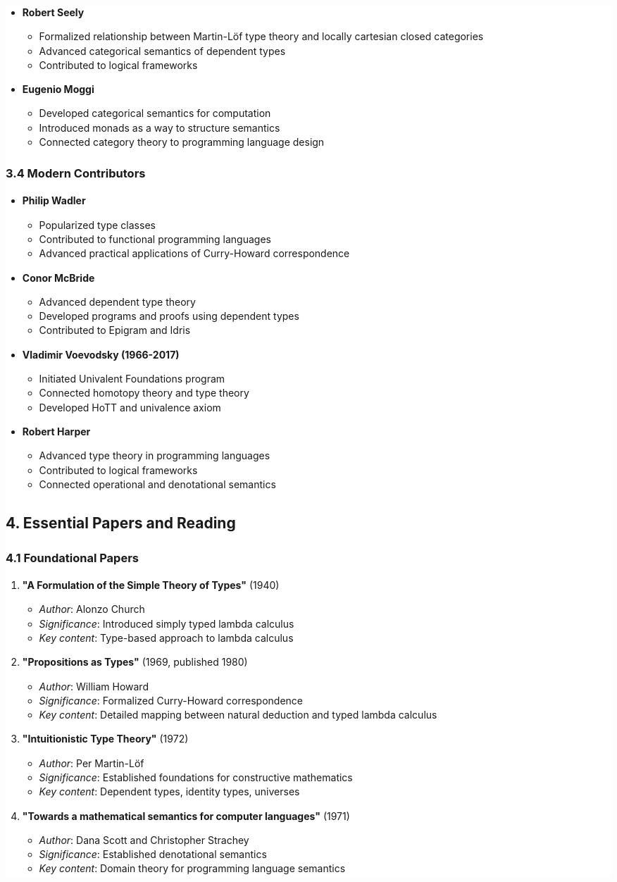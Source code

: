 - **Robert Seely**
  - Formalized relationship between Martin-Löf type theory and locally cartesian closed categories
  - Advanced categorical semantics of dependent types
  - Contributed to logical frameworks

- **Eugenio Moggi**
  - Developed categorical semantics for computation
  - Introduced monads as a way to structure semantics
  - Connected category theory to programming language design

### 3.4 Modern Contributors

- **Philip Wadler**
  - Popularized type classes
  - Contributed to functional programming languages
  - Advanced practical applications of Curry-Howard correspondence

- **Conor McBride**
  - Advanced dependent type theory
  - Developed programs and proofs using dependent types
  - Contributed to Epigram and Idris

- **Vladimir Voevodsky (1966-2017)**
  - Initiated Univalent Foundations program
  - Connected homotopy theory and type theory
  - Developed HoTT and univalence axiom

- **Robert Harper**
  - Advanced type theory in programming languages
  - Contributed to logical frameworks
  - Connected operational and denotational semantics

## 4. Essential Papers and Reading

### 4.1 Foundational Papers

1. **"A Formulation of the Simple Theory of Types"** (1940)
   - *Author*: Alonzo Church
   - *Significance*: Introduced simply typed lambda calculus
   - *Key content*: Type-based approach to lambda calculus

2. **"Propositions as Types"** (1969, published 1980)
   - *Author*: William Howard
   - *Significance*: Formalized Curry-Howard correspondence
   - *Key content*: Detailed mapping between natural deduction and typed lambda calculus

3. **"Intuitionistic Type Theory"** (1972)
   - *Author*: Per Martin-Löf
   - *Significance*: Established foundations for constructive mathematics
   - *Key content*: Dependent types, identity types, universes

4. **"Towards a mathematical semantics for computer languages"** (1971)
   - *Author*: Dana Scott and Christopher Strachey
   - *Significance*: Established denotational semantics
   - *Key content*: Domain theory for programming language semantics
